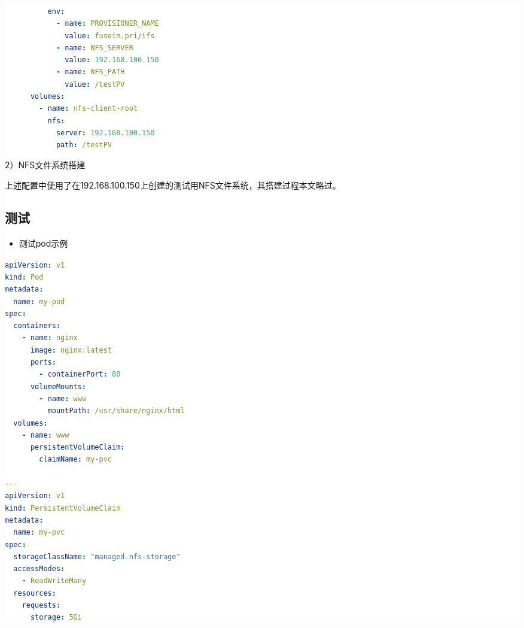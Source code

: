 ```yaml
          env:
            - name: PROVISIONER_NAME
              value: fuseim.pri/ifs
            - name: NFS_SERVER
              value: 192.168.100.150
            - name: NFS_PATH
              value: /testPV
      volumes:
        - name: nfs-client-root
          nfs:
            server: 192.168.100.150
            path: /testPV
```



2）NFS文件系统搭建

上述配置中使用了在192.168.100.150上创建的测试用NFS文件系统，其搭建过程本文略过。



## 测试

- 测试pod示例

```yaml
apiVersion: v1
kind: Pod
metadata:
  name: my-pod
spec:
  containers:
    - name: nginx
      image: nginx:latest
      ports:
        - containerPort: 80
      volumeMounts:
        - name: www
          mountPath: /usr/share/nginx/html
  volumes:
    - name: www
      persistentVolumeClaim:
        claimName: my-pvc

---
apiVersion: v1
kind: PersistentVolumeClaim
metadata:
  name: my-pvc
spec:
  storageClassName: "managed-nfs-storage"
  accessModes:
    - ReadWriteMany
  resources:
    requests:
      storage: 5Gi
```
